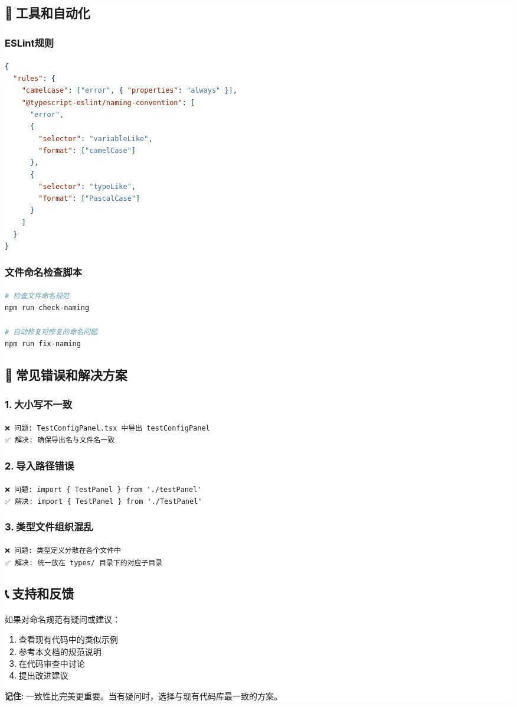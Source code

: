 ## 🔧 工具和自动化

### ESLint规则
```json
{
  "rules": {
    "camelcase": ["error", { "properties": "always" }],
    "@typescript-eslint/naming-convention": [
      "error",
      {
        "selector": "variableLike",
        "format": ["camelCase"]
      },
      {
        "selector": "typeLike",
        "format": ["PascalCase"]
      }
    ]
  }
}
```

### 文件命名检查脚本
```bash
# 检查文件命名规范
npm run check-naming

# 自动修复可修复的命名问题
npm run fix-naming
```

## 🚨 常见错误和解决方案

### 1. 大小写不一致
```
❌ 问题: TestConfigPanel.tsx 中导出 testConfigPanel
✅ 解决: 确保导出名与文件名一致
```

### 2. 导入路径错误
```
❌ 问题: import { TestPanel } from './testPanel'
✅ 解决: import { TestPanel } from './TestPanel'
```

### 3. 类型文件组织混乱
```
❌ 问题: 类型定义分散在各个文件中
✅ 解决: 统一放在 types/ 目录下的对应子目录
```

## 📞 支持和反馈

如果对命名规范有疑问或建议：

1. 查看现有代码中的类似示例
2. 参考本文档的规范说明
3. 在代码审查中讨论
4. 提出改进建议

**记住**: 一致性比完美更重要。当有疑问时，选择与现有代码库最一致的方案。
